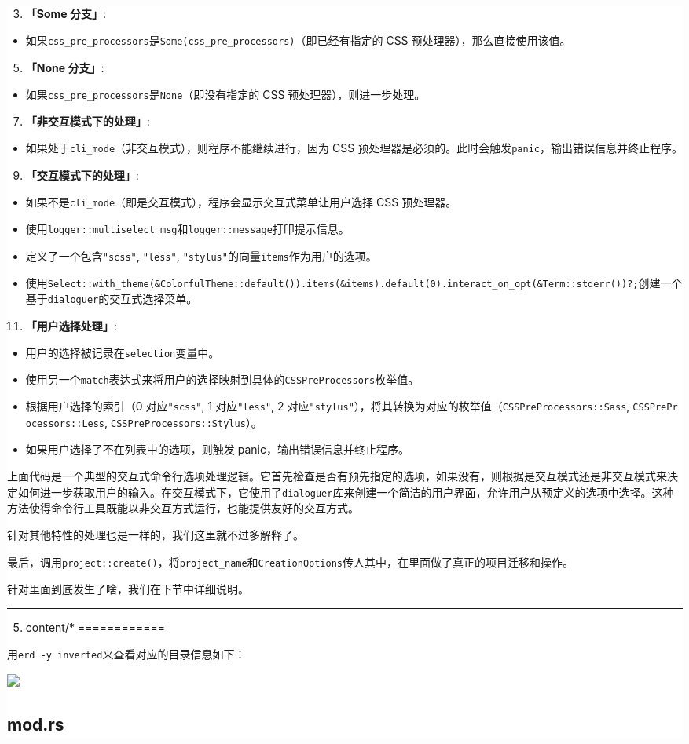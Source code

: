 
3.  **「Some 分支」**:
    

*   如果`css_pre_processors`是`Some(css_pre_processors)`（即已经有指定的 CSS 预处理器），那么直接使用该值。
    

5.  **「None 分支」**:
    

*   如果`css_pre_processors`是`None`（即没有指定的 CSS 预处理器），则进一步处理。
    

7.  **「非交互模式下的处理」**:
    

*   如果处于`cli_mode`（非交互模式），则程序不能继续进行，因为 CSS 预处理器是必须的。此时会触发`panic`，输出错误信息并终止程序。
    

9.  **「交互模式下的处理」**:
    

*   如果不是`cli_mode`（即是交互模式），程序会显示交互式菜单让用户选择 CSS 预处理器。
    
*   使用`logger::multiselect_msg`和`logger::message`打印提示信息。
    
*   定义了一个包含`"scss"`, `"less"`, `"stylus"`的向量`items`作为用户的选项。
    
*   使用`Select::with_theme(&ColorfulTheme::default()).items(&items).default(0).interact_on_opt(&Term::stderr())?;`创建一个基于`dialoguer`的交互式选择菜单。
    

11.  **「用户选择处理」**:
    

*   用户的选择被记录在`selection`变量中。
    
*   使用另一个`match`表达式来将用户的选择映射到具体的`CSSPreProcessors`枚举值。
    
*   根据用户选择的索引（0 对应`"scss"`, 1 对应`"less"`, 2 对应`"stylus"`），将其转换为对应的枚举值（`CSSPreProcessors::Sass`, `CSSPreProcessors::Less`, `CSSPreProcessors::Stylus`）。
    
*   如果用户选择了不在列表中的选项，则触发 panic，输出错误信息并终止程序。
    

上面代码是一个典型的交互式命令行选项处理逻辑。它首先检查是否有预先指定的选项，如果没有，则根据是交互模式还是非交互模式来决定如何进一步获取用户的输入。在交互模式下，它使用了`dialoguer`库来创建一个简洁的用户界面，允许用户从预定义的选项中选择。这种方法使得命令行工具既能以非交互方式运行，也能提供友好的交互方式。

针对其他特性的处理也是一样的，我们这里就不过多解释了。

最后，调用`project::create()`，将`project_name`和`CreationOptions`传人其中，在里面做了真正的项目迁移和操作。

针对里面到底发生了啥，我们在下节中详细说明。

* * *

5. content/*
============

用`erd -y inverted`来查看对应的目录信息如下：

![](https://mmbiz.qpic.cn/mmbiz_png/rv5jxwmzMCVhXm5K52f69q8BuYuiaKHzjRLficiacLrXvfS7mGKTThselyw1nWP7JTensGdtlicqZc8miarpRTqicbwQ/640?wx_fmt=png&from=appmsg)

mod.rs
------
